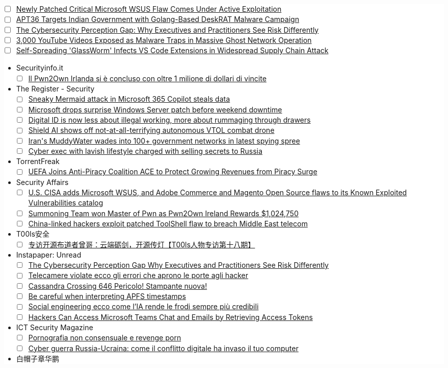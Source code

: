   - [ ] [Newly Patched Critical Microsoft WSUS Flaw Comes Under Active Exploitation](https://thehackernews.com/2025/10/microsoft-issues-emergency-patch-for.html)
  - [ ] [APT36 Targets Indian Government with Golang-Based DeskRAT Malware Campaign](https://thehackernews.com/2025/10/apt36-targets-indian-government-with.html)
  - [ ] [The Cybersecurity Perception Gap: Why Executives and Practitioners See Risk Differently](https://thehackernews.com/2025/10/the-cybersecurity-perception-gap-why.html)
  - [ ] [3,000 YouTube Videos Exposed as Malware Traps in Massive Ghost Network Operation](https://thehackernews.com/2025/10/3000-youtube-videos-exposed-as-malware.html)
  - [ ] [Self-Spreading 'GlassWorm' Infects VS Code Extensions in Widespread Supply Chain Attack](https://thehackernews.com/2025/10/self-spreading-glassworm-infects-vs.html)
- Securityinfo.it
  - [ ] [Il Pwn2Own Irlanda si è concluso con oltre 1 milione di dollari di vincite](https://www.securityinfo.it/2025/10/24/il-pwn2own-irlanda-si-e-concluso-con-oltre-1-milione-di-dollari-di-vincite/?utm_source=rss&utm_medium=rss&utm_campaign=il-pwn2own-irlanda-si-e-concluso-con-oltre-1-milione-di-dollari-di-vincite)
- The Register - Security
  - [ ] [Sneaky Mermaid attack in Microsoft 365 Copilot steals data](https://go.theregister.com/feed/www.theregister.com/2025/10/24/m365_copilot_mermaid_indirect_prompt_injection/)
  - [ ] [Microsoft drops surprise Windows Server patch before weekend downtime](https://go.theregister.com/feed/www.theregister.com/2025/10/24/windows_server_patch/)
  - [ ] [Digital ID is now less about illegal working, more about rummaging through drawers](https://go.theregister.com/feed/www.theregister.com/2025/10/24/digital_id_rebrand/)
  - [ ] [Shield AI shows off not-at-all-terrifying autonomous VTOL combat drone](https://go.theregister.com/feed/www.theregister.com/2025/10/24/shield_ai_x_bat/)
  - [ ] [Iran's MuddyWater wades into 100+ government networks in latest spying spree](https://go.theregister.com/feed/www.theregister.com/2025/10/24/iran_muddywater_campaign/)
  - [ ] [Cyber exec with lavish lifestyle charged with selling secrets to Russia](https://go.theregister.com/feed/www.theregister.com/2025/10/24/former_l3harris_cyber_director_charged/)
- TorrentFreak
  - [ ] [UEFA Joins Anti-Piracy Coalition ACE to Protect Growing Revenues from Piracy Surge](https://torrentfreak.com/uefa-joins-anti-piracy-coalition-ace-to-protect-growing-revenues-from-piracy-surge/)
- Security Affairs
  - [ ] [U.S. CISA adds Microsoft WSUS, and Adobe Commerce and Magento Open Source flaws to its Known Exploited Vulnerabilities catalog](https://securityaffairs.com/183815/security/u-s-cisa-adds-microsoft-wsus-and-adobe-commerce-and-magento-open-source-flaws-to-its-known-exploited-vulnerabilities-catalog.html)
  - [ ] [Summoning Team won Master of Pwn as Pwn2Own Ireland Rewards $1,024,750](https://securityaffairs.com/183810/hacking/summoning-team-won-master-of-pwn-as-pwn2own-ireland-rewards-1024750.html)
  - [ ] [China-linked hackers exploit patched ToolShell flaw to breach Middle East telecom](https://securityaffairs.com/183800/security/china-linked-hackers-exploit-patched-toolshell-flaw-to-breach-middle-east-telecom.html)
- T00ls安全
  - [ ] [专访开源布道者曾哥：云端砺剑，开源传灯【T00ls人物专访第十八期】](https://mp.weixin.qq.com/s?__biz=Mzg3NzYzODU5NQ==&mid=2247485458&idx=1&sn=1e7e6b36d30755765ff93d773f84bdab)
- Instapaper: Unread
  - [ ] [The Cybersecurity Perception Gap Why Executives and Practitioners See Risk Differently](https://thehackernews.com/2025/10/the-cybersecurity-perception-gap-why.html)
  - [ ] [Telecamere violate ecco gli errori che aprono le porte agli hacker](https://www.agendadigitale.eu/sicurezza/privacy/telecamere-violate-ecco-gli-errori-che-aprono-le-porte-agli-hacker/)
  - [ ] [Cassandra Crossing 646 Pericolo! Stampante nuova!](https://calamarim.medium.com/cassandra-crossing-646-pericolo-stampante-nuova-dbaa4490d173)
  - [ ] [Be careful when interpreting APFS timestamps](https://eclecticlight.co/2025/10/24/be-careful-when-interpreting-apfs-timestamps/)
  - [ ] [Social engineering ecco come l’IA rende le frodi sempre più credibili](https://www.agendadigitale.eu/sicurezza/social-engineering-ecco-come-lia-rende-le-frodi-sempre-piu-credibili/)
  - [ ] [Hackers Can Access Microsoft Teams Chat and Emails by Retrieving Access Tokens](https://cybersecuritynews.com/microsoft-teams-access-tokens/)
- ICT Security Magazine
  - [ ] [Pornografia non consensuale e revenge porn](https://www.ictsecuritymagazine.com/articoli/revenge-porn/)
  - [ ] [Cyber guerra Russia-Ucraina: come il conflitto digitale ha invaso il tuo computer](https://www.ictsecuritymagazine.com/notizie/cyber-guerra-russia-ucraina/)
- 白帽子章华鹏